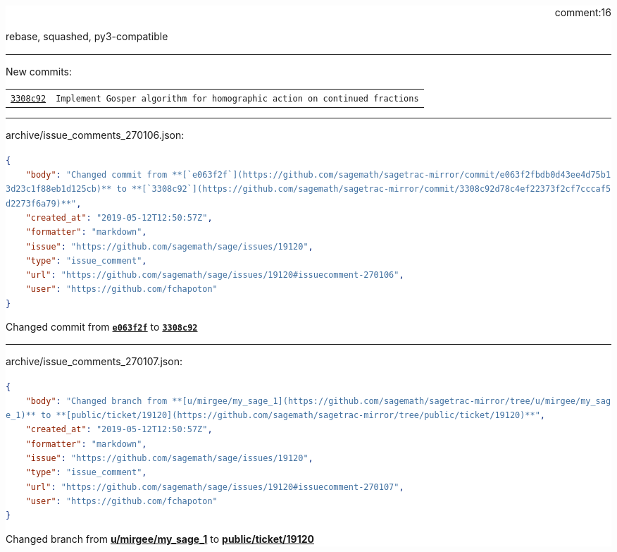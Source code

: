 ```json
```

<div id="comment:16" align="right">comment:16</div>

rebase, squashed, py3-compatible

---
New commits:
<table><tr><td><a href="https://github.com/sagemath/sagetrac-mirror/commit/3308c92d78c4ef22373f2cf7cccaf5d2273f6a79"><code>3308c92</code></a></td><td><code>Implement Gosper algorithm for homographic action on continued fractions</code></td></tr></table>




---

archive/issue_comments_270106.json:
```json
{
    "body": "Changed commit from **[`e063f2f`](https://github.com/sagemath/sagetrac-mirror/commit/e063f2fbdb0d43ee4d75b13d23c1f88eb1d125cb)** to **[`3308c92`](https://github.com/sagemath/sagetrac-mirror/commit/3308c92d78c4ef22373f2cf7cccaf5d2273f6a79)**",
    "created_at": "2019-05-12T12:50:57Z",
    "formatter": "markdown",
    "issue": "https://github.com/sagemath/sage/issues/19120",
    "type": "issue_comment",
    "url": "https://github.com/sagemath/sage/issues/19120#issuecomment-270106",
    "user": "https://github.com/fchapoton"
}
```

Changed commit from **[`e063f2f`](https://github.com/sagemath/sagetrac-mirror/commit/e063f2fbdb0d43ee4d75b13d23c1f88eb1d125cb)** to **[`3308c92`](https://github.com/sagemath/sagetrac-mirror/commit/3308c92d78c4ef22373f2cf7cccaf5d2273f6a79)**



---

archive/issue_comments_270107.json:
```json
{
    "body": "Changed branch from **[u/mirgee/my_sage_1](https://github.com/sagemath/sagetrac-mirror/tree/u/mirgee/my_sage_1)** to **[public/ticket/19120](https://github.com/sagemath/sagetrac-mirror/tree/public/ticket/19120)**",
    "created_at": "2019-05-12T12:50:57Z",
    "formatter": "markdown",
    "issue": "https://github.com/sagemath/sage/issues/19120",
    "type": "issue_comment",
    "url": "https://github.com/sagemath/sage/issues/19120#issuecomment-270107",
    "user": "https://github.com/fchapoton"
}
```

Changed branch from **[u/mirgee/my_sage_1](https://github.com/sagemath/sagetrac-mirror/tree/u/mirgee/my_sage_1)** to **[public/ticket/19120](https://github.com/sagemath/sagetrac-mirror/tree/public/ticket/19120)**
